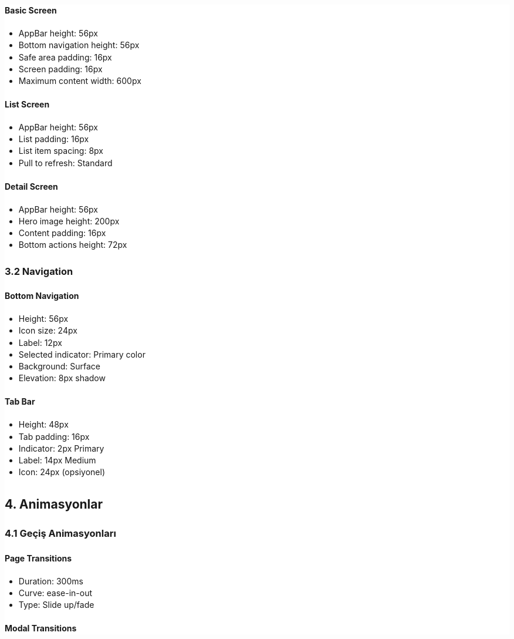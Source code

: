 #### Basic Screen

- AppBar height: 56px
- Bottom navigation height: 56px
- Safe area padding: 16px
- Screen padding: 16px
- Maximum content width: 600px

#### List Screen

- AppBar height: 56px
- List padding: 16px
- List item spacing: 8px
- Pull to refresh: Standard

#### Detail Screen

- AppBar height: 56px
- Hero image height: 200px
- Content padding: 16px
- Bottom actions height: 72px

### 3.2 Navigation

#### Bottom Navigation

- Height: 56px
- Icon size: 24px
- Label: 12px
- Selected indicator: Primary color
- Background: Surface
- Elevation: 8px shadow

#### Tab Bar

- Height: 48px
- Tab padding: 16px
- Indicator: 2px Primary
- Label: 14px Medium
- Icon: 24px (opsiyonel)

## 4. Animasyonlar

### 4.1 Geçiş Animasyonları

#### Page Transitions

- Duration: 300ms
- Curve: ease-in-out
- Type: Slide up/fade

#### Modal Transitions
